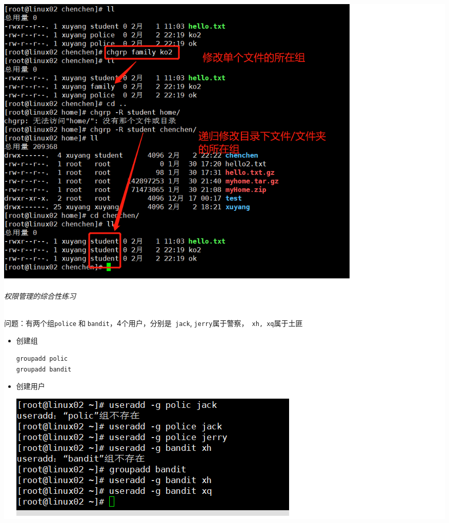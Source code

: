 <img src="../../image/linux/chgrp1.png" style="zoom:80%;" />



###### 权限管理的综合性练习

问题：有两个组`police` 和 `bandit`，4个用户，分别是` jack`, `jerry`属于警察，` xh, xq`属于土匪 

- 创建组 

  ```shell
  groupadd polic
  groupadd bandit
  ```

- 创建用户 

  ![](../../image/linux/step1.png)
